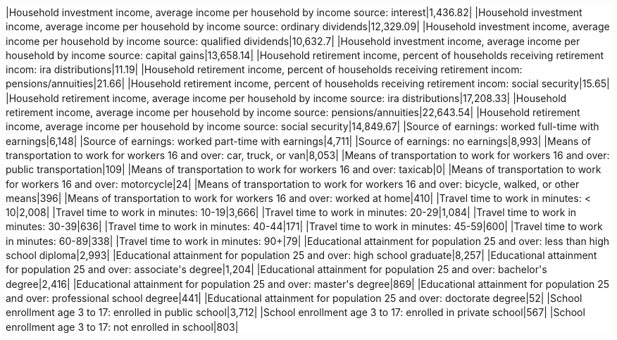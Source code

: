 |Household investment income, average income per household by income source: interest|1,436.82|
|Household investment income, average income per household by income source: ordinary dividends|12,329.09|
|Household investment income, average income per household by income source: qualified dividends|10,632.7|
|Household investment income, average income per household by income source: capital gains|13,658.14|
|Household retirement income, percent of households receiving retirement incom: ira distributions|11.19|
|Household retirement income, percent of households receiving retirement incom: pensions/annuities|21.66|
|Household retirement income, percent of households receiving retirement incom: social security|15.65|
|Household retirement income, average income per household by income source: ira distributions|17,208.33|
|Household retirement income, average income per household by income source: pensions/annuities|22,643.54|
|Household retirement income, average income per household by income source: social security|14,849.67|
|Source of earnings: worked full-time with earnings|6,148|
|Source of earnings: worked part-time with earnings|4,711|
|Source of earnings: no earnings|8,993|
|Means of transportation to work for workers 16 and over: car, truck, or van|8,053|
|Means of transportation to work for workers 16 and over: public transportation|109|
|Means of transportation to work for workers 16 and over: taxicab|0|
|Means of transportation to work for workers 16 and over: motorcycle|24|
|Means of transportation to work for workers 16 and over: bicycle, walked, or other means|396|
|Means of transportation to work for workers 16 and over: worked at home|410|
|Travel time to work in minutes: < 10|2,008|
|Travel time to work in minutes: 10-19|3,666|
|Travel time to work in minutes: 20-29|1,084|
|Travel time to work in minutes: 30-39|636|
|Travel time to work in minutes: 40-44|171|
|Travel time to work in minutes: 45-59|600|
|Travel time to work in minutes: 60-89|338|
|Travel time to work in minutes: 90+|79|
|Educational attainment for population 25 and over: less than high school diploma|2,993|
|Educational attainment for population 25 and over: high school graduate|8,257|
|Educational attainment for population 25 and over: associate's degree|1,204|
|Educational attainment for population 25 and over: bachelor's degree|2,416|
|Educational attainment for population 25 and over: master's degree|869|
|Educational attainment for population 25 and over: professional school degree|441|
|Educational attainment for population 25 and over: doctorate degree|52|
|School enrollment age 3 to 17: enrolled in public school|3,712|
|School enrollment age 3 to 17: enrolled in private school|567|
|School enrollment age 3 to 17: not enrolled in school|803|
